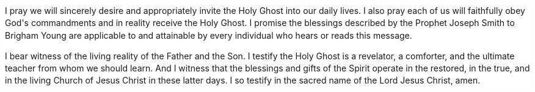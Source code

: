 I pray we will sincerely desire and appropriately invite the Holy Ghost into
our daily lives. I also pray each of us will faithfully obey God's
commandments and in reality receive the Holy Ghost. I promise the blessings
described by the Prophet Joseph Smith to Brigham Young are applicable to and
attainable by every individual who hears or reads this message.

I bear witness of the living reality of the Father and the Son. I testify the
Holy Ghost is a revelator, a comforter, and the ultimate teacher from whom we
should learn. And I witness that the blessings and gifts of the Spirit operate
in the restored, in the true, and in the living Church of Jesus Christ in
these latter days. I so testify in the sacred name of the Lord Jesus Christ,
amen.

